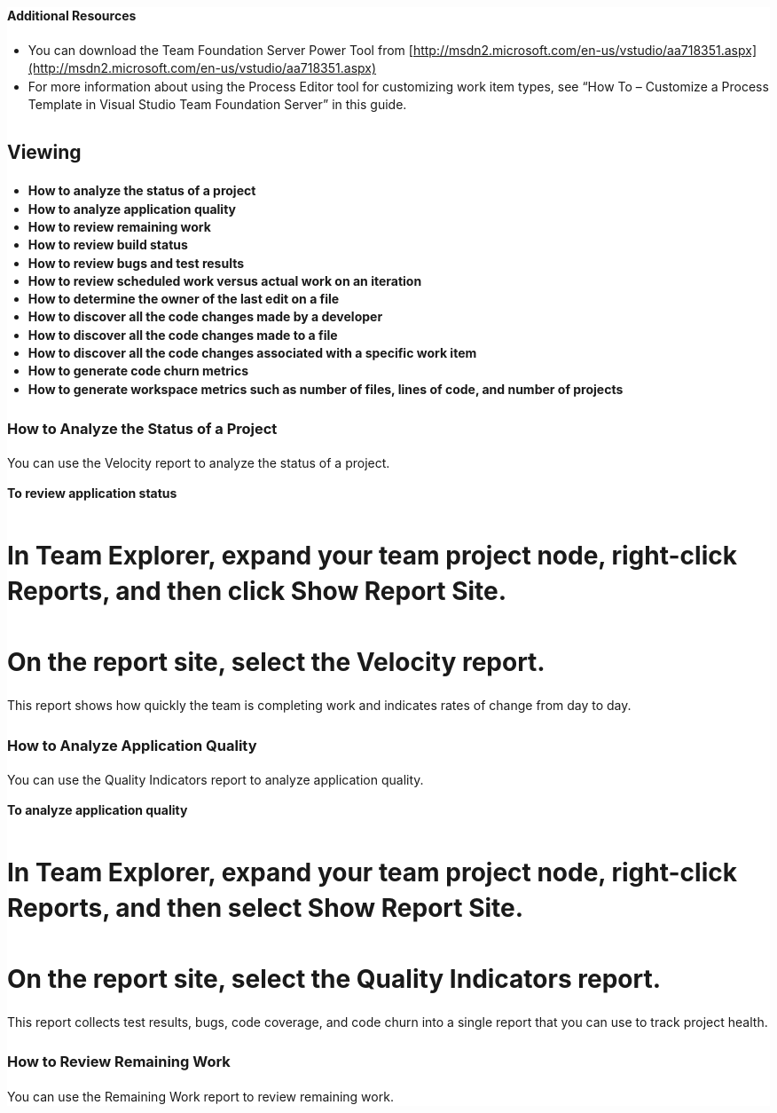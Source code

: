 #### Additional Resources
* You can download the Team Foundation Server Power Tool from [http://msdn2.microsoft.com/en-us/vstudio/aa718351.aspx](http://msdn2.microsoft.com/en-us/vstudio/aa718351.aspx) 
* For more information about using the Process Editor tool for customizing work item types, see “How To – Customize a Process Template in Visual Studio Team Foundation Server” in this guide.

## Viewing
* **How to analyze the status of a project**
* **How to analyze application quality**
* **How to review remaining work**
* **How to review build status**
* **How to review bugs and test results**
* **How to review scheduled work versus actual work on an iteration**
* **How to determine the owner of the last edit on a file**
* **How to discover all the code changes made by a developer**
* **How to discover all the code changes made to a file**
* **How to discover all the code changes associated with a specific work item** 
* **How to generate code churn metrics**
* **How to generate workspace metrics such as number of files, lines of code, and number of projects** 

### How to Analyze the Status of a Project
You can use the Velocity report to analyze the status of a project.

**To review application status**
# In Team Explorer, expand your team project node, right-click **Reports**, and then click **Show Report Site**.
# On the report site, select the **Velocity** report. 

This report shows how quickly the team is completing work and indicates rates of change from day to day.

### How to Analyze Application Quality
You can use the Quality Indicators report to analyze application quality.

**To analyze application quality**
# In Team Explorer, expand your team project node, right-click **Reports**, and then select **Show Report Site**.
# On the report site, select the **Quality Indicators** report. 

This report collects test results, bugs, code coverage, and code churn into a single report that you can use to track project health. 

### How to Review Remaining Work
You can use the Remaining Work report to review remaining work.
